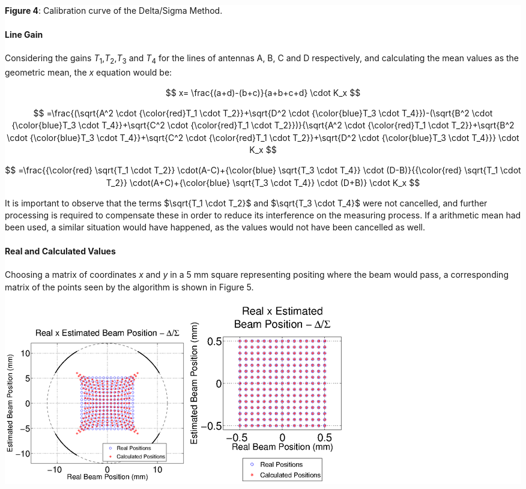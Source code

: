 **Figure 4**: Calibration curve of the Delta/Sigma Method.

#### Line Gain

Considering the gains $T_1$,$T_2$,$T_3$ and $T_4$ for the lines of antennas A, B, C and D respectively, and calculating the mean values as the geometric mean, the $x$ equation would be:

$$
x= \frac{(a+d)-(b+c)}{a+b+c+d} \cdot K_x
$$

$$
=\frac{(\sqrt{A^2 \cdot {\color{red}T_1 \cdot T_2}}+\sqrt{D^2 \cdot {\color{blue}T_3 \cdot T_4}})-(\sqrt{B^2 \cdot {\color{blue}T_3 \cdot T_4}}+\sqrt{C^2 \cdot {\color{red}T_1 \cdot T_2}})}{\sqrt{A^2 \cdot {\color{red}T_1 \cdot T_2}}+\sqrt{B^2 \cdot {\color{blue}T_3 \cdot T_4}}+\sqrt{C^2 \cdot {\color{red}T_1 \cdot T_2}}+\sqrt{D^2 \cdot {\color{blue}T_3 \cdot T_4}}} \cdot K_x
$$

$$
=\frac{{\color{red} \sqrt{T_1 \cdot T_2}} \cdot(A-C)+{\color{blue} \sqrt{T_3 \cdot T_4}} \cdot (D-B)}{{\color{red} \sqrt{T_1 \cdot T_2}} \cdot(A+C)+{\color{blue} \sqrt{T_3 \cdot T_4}} \cdot (D+B)} \cdot K_x
$$

It is important to observe that the terms $\sqrt{T_1 \cdot T_2}$ and $\sqrt{T_3 \cdot T_4}$ were not cancelled, and further processing is required to compensate these in order to reduce its interference on the measuring process. If a arithmetic mean had been used, a similar situation would have happened, as the values would not have been cancelled as well.

#### Real and Calculated Values

Choosing a matrix of coordinates $x$ and $y$ in a 5 mm square representing positing where the beam would pass, a corresponding matrix of the points seen by the algorithm is shown in Figure 5.

![](/img/groups/dig/beam_pos_calc/1_2.png) ![](/img/groups/dig/beam_pos_calc/1_3.png)
